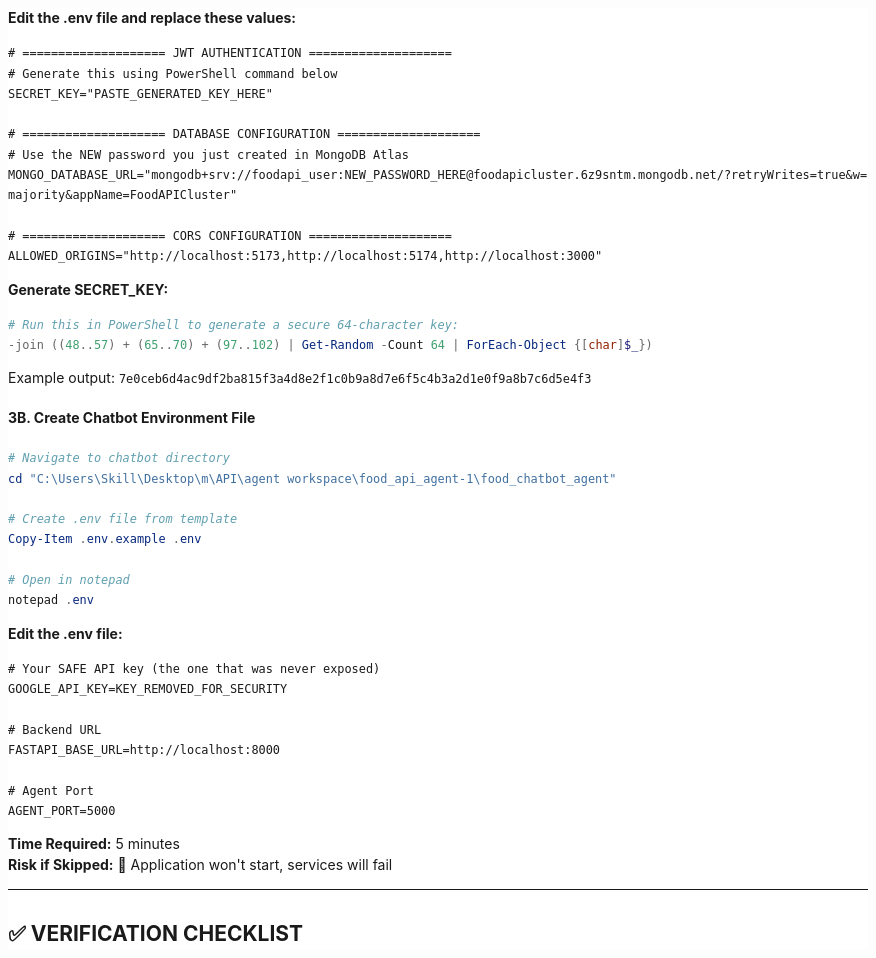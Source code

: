 **Edit the .env file and replace these values:**

```env
# ==================== JWT AUTHENTICATION ====================
# Generate this using PowerShell command below
SECRET_KEY="PASTE_GENERATED_KEY_HERE"

# ==================== DATABASE CONFIGURATION ====================
# Use the NEW password you just created in MongoDB Atlas
MONGO_DATABASE_URL="mongodb+srv://foodapi_user:NEW_PASSWORD_HERE@foodapicluster.6z9sntm.mongodb.net/?retryWrites=true&w=majority&appName=FoodAPICluster"

# ==================== CORS CONFIGURATION ====================
ALLOWED_ORIGINS="http://localhost:5173,http://localhost:5174,http://localhost:3000"
```

**Generate SECRET_KEY:**
```powershell
# Run this in PowerShell to generate a secure 64-character key:
-join ((48..57) + (65..70) + (97..102) | Get-Random -Count 64 | ForEach-Object {[char]$_})
```

Example output: `7e0ceb6d4ac9df2ba815f3a4d8e2f1c0b9a8d7e6f5c4b3a2d1e0f9a8b7c6d5e4f3`

#### 3B. Create Chatbot Environment File

```powershell
# Navigate to chatbot directory
cd "C:\Users\Skill\Desktop\m\API\agent workspace\food_api_agent-1\food_chatbot_agent"

# Create .env file from template
Copy-Item .env.example .env

# Open in notepad
notepad .env
```

**Edit the .env file:**

```env
# Your SAFE API key (the one that was never exposed)
GOOGLE_API_KEY=KEY_REMOVED_FOR_SECURITY

# Backend URL
FASTAPI_BASE_URL=http://localhost:8000

# Agent Port
AGENT_PORT=5000
```

**Time Required:** 5 minutes  
**Risk if Skipped:** 🔴 Application won't start, services will fail

---

## ✅ VERIFICATION CHECKLIST
